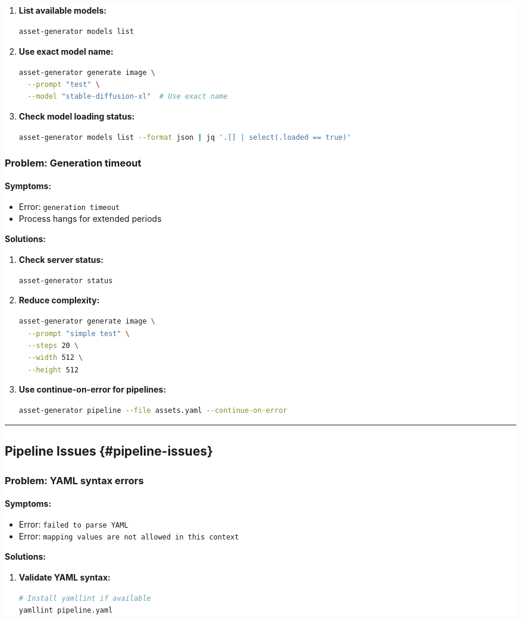 1. **List available models:**
   ```bash
   asset-generator models list
   ```

2. **Use exact model name:**
   ```bash
   asset-generator generate image \
     --prompt "test" \
     --model "stable-diffusion-xl"  # Use exact name
   ```

3. **Check model loading status:**
   ```bash
   asset-generator models list --format json | jq '.[] | select(.loaded == true)'
   ```

### Problem: Generation timeout

**Symptoms:**
- Error: `generation timeout`
- Process hangs for extended periods

**Solutions:**

1. **Check server status:**
   ```bash
   asset-generator status
   ```

2. **Reduce complexity:**
   ```bash
   asset-generator generate image \
     --prompt "simple test" \
     --steps 20 \
     --width 512 \
     --height 512
   ```

3. **Use continue-on-error for pipelines:**
   ```bash
   asset-generator pipeline --file assets.yaml --continue-on-error
   ```

---

## Pipeline Issues {#pipeline-issues}

### Problem: YAML syntax errors

**Symptoms:**
- Error: `failed to parse YAML`
- Error: `mapping values are not allowed in this context`

**Solutions:**

1. **Validate YAML syntax:**
   ```bash
   # Install yamllint if available
   yamllint pipeline.yaml
   ```
